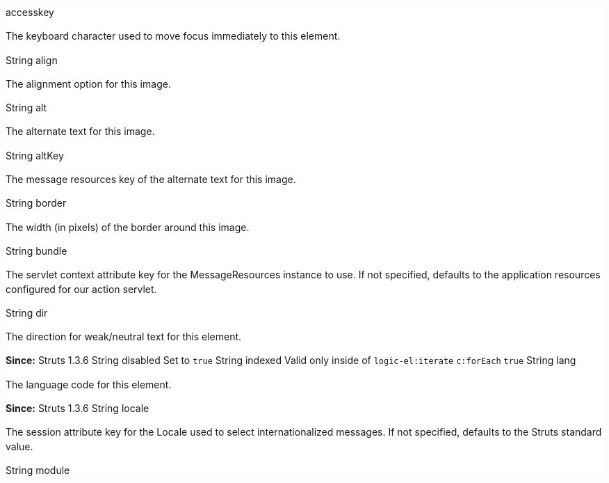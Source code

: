 <tbody>
<tr class="odd">
<td align="left">accesskey</td>
<td align="left"><p>The keyboard character used to move focus immediately to this element.</p></td>
<td align="left">String</td>
</tr>
<tr class="even">
<td align="left">align</td>
<td align="left"><p>The alignment option for this image.</p></td>
<td align="left">String</td>
</tr>
<tr class="odd">
<td align="left">alt</td>
<td align="left"><p>The alternate text for this image.</p></td>
<td align="left">String</td>
</tr>
<tr class="even">
<td align="left">altKey</td>
<td align="left"><p>The message resources key of the alternate text for this image.</p></td>
<td align="left">String</td>
</tr>
<tr class="odd">
<td align="left">border</td>
<td align="left"><p>The width (in pixels) of the border around this image.</p></td>
<td align="left">String</td>
</tr>
<tr class="even">
<td align="left">bundle</td>
<td align="left"><p>The servlet context attribute key for the MessageResources instance to use. If not specified, defaults to the application resources configured for our action servlet.</p></td>
<td align="left">String</td>
</tr>
<tr class="odd">
<td align="left">dir</td>
<td align="left"><p>The direction for weak/neutral text for this element.</p>
<strong>Since:</strong> Struts 1.3.6</td>
<td align="left">String</td>
</tr>
<tr class="even">
<td align="left">disabled</td>
<td align="left">Set to <code>true</code></td>
<td align="left">String</td>
</tr>
<tr class="odd">
<td align="left">indexed</td>
<td align="left">Valid only inside of <code>logic-el:iterate</code> <code>c:forEach</code> <code>true</code></td>
<td align="left">String</td>
</tr>
<tr class="even">
<td align="left">lang</td>
<td align="left"><p>The language code for this element.</p>
<strong>Since:</strong> Struts 1.3.6</td>
<td align="left">String</td>
</tr>
<tr class="odd">
<td align="left">locale</td>
<td align="left"><p>The session attribute key for the Locale used to select internationalized messages. If not specified, defaults to the Struts standard value.</p></td>
<td align="left">String</td>
</tr>
<tr class="even">
<td align="left">module</td>